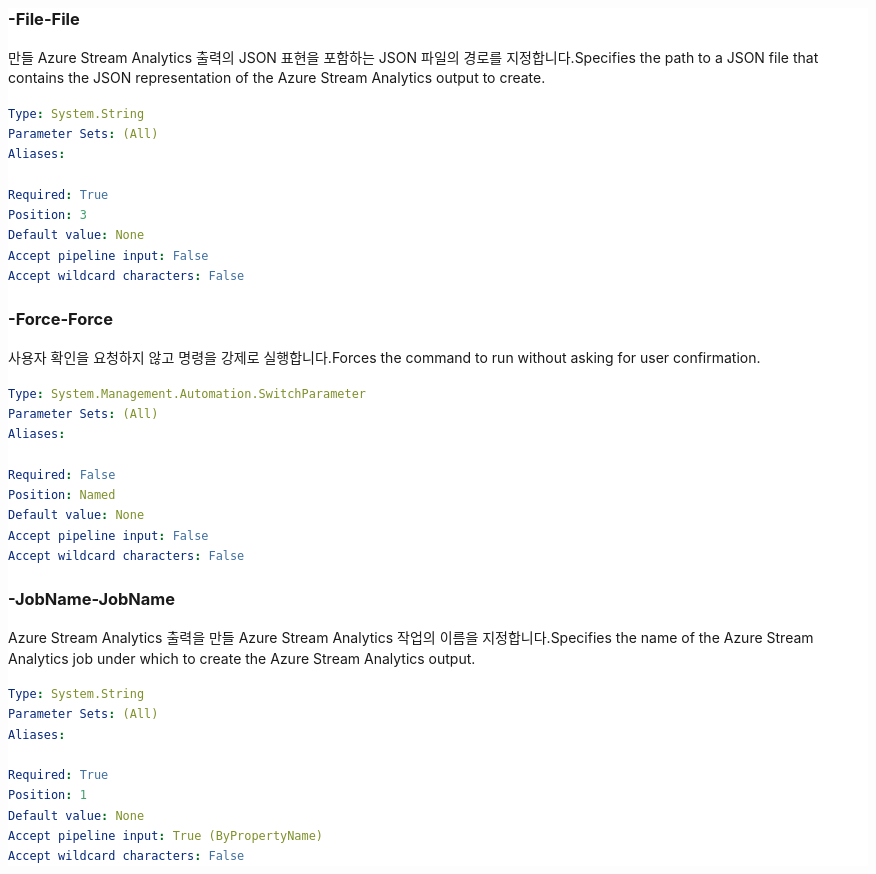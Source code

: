 ### <span data-ttu-id="07324-120">-File</span><span class="sxs-lookup"><span data-stu-id="07324-120">-File</span></span>
<span data-ttu-id="07324-121">만들 Azure Stream Analytics 출력의 JSON 표현을 포함하는 JSON 파일의 경로를 지정합니다.</span><span class="sxs-lookup"><span data-stu-id="07324-121">Specifies the path to a JSON file that contains the JSON representation of the Azure Stream Analytics output to create.</span></span>

```yaml
Type: System.String
Parameter Sets: (All)
Aliases:

Required: True
Position: 3
Default value: None
Accept pipeline input: False
Accept wildcard characters: False
```

### <span data-ttu-id="07324-122">-Force</span><span class="sxs-lookup"><span data-stu-id="07324-122">-Force</span></span>
<span data-ttu-id="07324-123">사용자 확인을 요청하지 않고 명령을 강제로 실행합니다.</span><span class="sxs-lookup"><span data-stu-id="07324-123">Forces the command to run without asking for user confirmation.</span></span>

```yaml
Type: System.Management.Automation.SwitchParameter
Parameter Sets: (All)
Aliases:

Required: False
Position: Named
Default value: None
Accept pipeline input: False
Accept wildcard characters: False
```

### <span data-ttu-id="07324-124">-JobName</span><span class="sxs-lookup"><span data-stu-id="07324-124">-JobName</span></span>
<span data-ttu-id="07324-125">Azure Stream Analytics 출력을 만들 Azure Stream Analytics 작업의 이름을 지정합니다.</span><span class="sxs-lookup"><span data-stu-id="07324-125">Specifies the name of the Azure Stream Analytics job under which to create the Azure Stream Analytics output.</span></span>

```yaml
Type: System.String
Parameter Sets: (All)
Aliases:

Required: True
Position: 1
Default value: None
Accept pipeline input: True (ByPropertyName)
Accept wildcard characters: False
```
